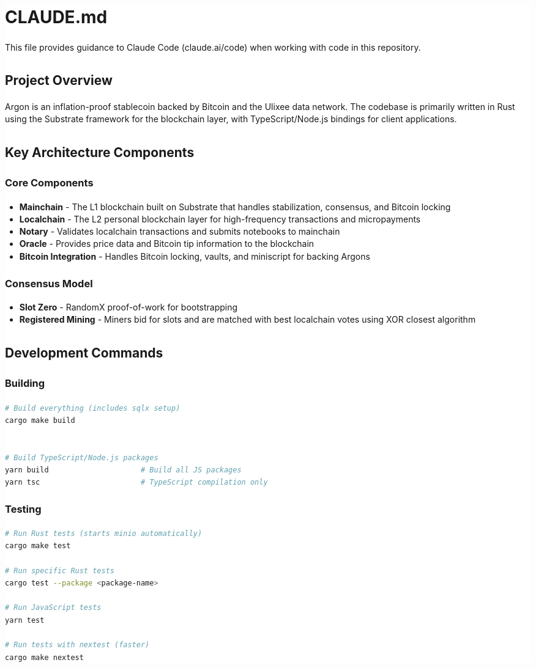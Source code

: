 # CLAUDE.md

This file provides guidance to Claude Code (claude.ai/code) when working with code in this
repository.

## Project Overview

Argon is an inflation-proof stablecoin backed by Bitcoin and the Ulixee data network. The codebase
is primarily written in Rust using the Substrate framework for the blockchain layer, with
TypeScript/Node.js bindings for client applications.

## Key Architecture Components

### Core Components

- **Mainchain** - The L1 blockchain built on Substrate that handles stabilization, consensus, and
  Bitcoin locking
- **Localchain** - The L2 personal blockchain layer for high-frequency transactions and
  micropayments
- **Notary** - Validates localchain transactions and submits notebooks to mainchain
- **Oracle** - Provides price data and Bitcoin tip information to the blockchain
- **Bitcoin Integration** - Handles Bitcoin locking, vaults, and miniscript for backing Argons

### Consensus Model

- **Slot Zero** - RandomX proof-of-work for bootstrapping
- **Registered Mining** - Miners bid for slots and are matched with best localchain votes using XOR
  closest algorithm

## Development Commands

### Building

```bash
# Build everything (includes sqlx setup)
cargo make build


# Build TypeScript/Node.js packages
yarn build                     # Build all JS packages
yarn tsc                       # TypeScript compilation only
```

### Testing

```bash
# Run Rust tests (starts minio automatically)
cargo make test

# Run specific Rust tests
cargo test --package <package-name>

# Run JavaScript tests
yarn test

# Run tests with nextest (faster)
cargo make nextest
```
